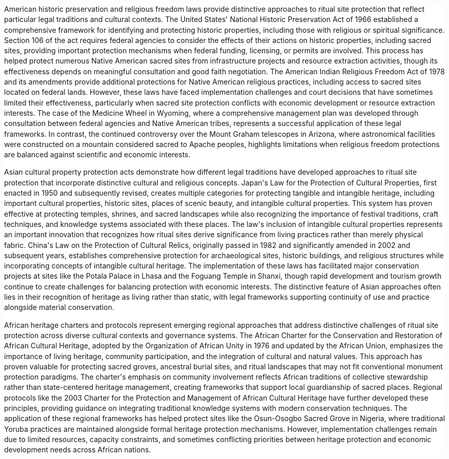 American historic preservation and religious freedom laws provide distinctive approaches to ritual site protection that reflect particular legal traditions and cultural contexts. The United States' National Historic Preservation Act of 1966 established a comprehensive framework for identifying and protecting historic properties, including those with religious or spiritual significance. Section 106 of the act requires federal agencies to consider the effects of their actions on historic properties, including sacred sites, providing important protection mechanisms when federal funding, licensing, or permits are involved. This process has helped protect numerous Native American sacred sites from infrastructure projects and resource extraction activities, though its effectiveness depends on meaningful consultation and good faith negotiation. The American Indian Religious Freedom Act of 1978 and its amendments provide additional protections for Native American religious practices, including access to sacred sites located on federal lands. However, these laws have faced implementation challenges and court decisions that have sometimes limited their effectiveness, particularly when sacred site protection conflicts with economic development or resource extraction interests. The case of the Medicine Wheel in Wyoming, where a comprehensive management plan was developed through consultation between federal agencies and Native American tribes, represents a successful application of these legal frameworks. In contrast, the continued controversy over the Mount Graham telescopes in Arizona, where astronomical facilities were constructed on a mountain considered sacred to Apache peoples, highlights limitations when religious freedom protections are balanced against scientific and economic interests.

Asian cultural property protection acts demonstrate how different legal traditions have developed approaches to ritual site protection that incorporate distinctive cultural and religious concepts. Japan's Law for the Protection of Cultural Properties, first enacted in 1950 and subsequently revised, creates multiple categories for protecting tangible and intangible heritage, including important cultural properties, historic sites, places of scenic beauty, and intangible cultural properties. This system has proven effective at protecting temples, shrines, and sacred landscapes while also recognizing the importance of festival traditions, craft techniques, and knowledge systems associated with these places. The law's inclusion of intangible cultural properties represents an important innovation that recognizes how ritual sites derive significance from living practices rather than merely physical fabric. China's Law on the Protection of Cultural Relics, originally passed in 1982 and significantly amended in 2002 and subsequent years, establishes comprehensive protection for archaeological sites, historic buildings, and religious structures while incorporating concepts of intangible cultural heritage. The implementation of these laws has facilitated major conservation projects at sites like the Potala Palace in Lhasa and the Foguang Temple in Shanxi, though rapid development and tourism growth continue to create challenges for balancing protection with economic interests. The distinctive feature of Asian approaches often lies in their recognition of heritage as living rather than static, with legal frameworks supporting continuity of use and practice alongside material conservation.

African heritage charters and protocols represent emerging regional approaches that address distinctive challenges of ritual site protection across diverse cultural contexts and governance systems. The African Charter for the Conservation and Restoration of African Cultural Heritage, adopted by the Organization of African Unity in 1976 and updated by the African Union, emphasizes the importance of living heritage, community participation, and the integration of cultural and natural values. This approach has proven valuable for protecting sacred groves, ancestral burial sites, and ritual landscapes that may not fit conventional monument protection paradigms. The charter's emphasis on community involvement reflects African traditions of collective stewardship rather than state-centered heritage management, creating frameworks that support local guardianship of sacred places. Regional protocols like the 2003 Charter for the Protection and Management of African Cultural Heritage have further developed these principles, providing guidance on integrating traditional knowledge systems with modern conservation techniques. The application of these regional frameworks has helped protect sites like the Osun-Osogbo Sacred Grove in Nigeria, where traditional Yoruba practices are maintained alongside formal heritage protection mechanisms. However, implementation challenges remain due to limited resources, capacity constraints, and sometimes conflicting priorities between heritage protection and economic development needs across African nations.
